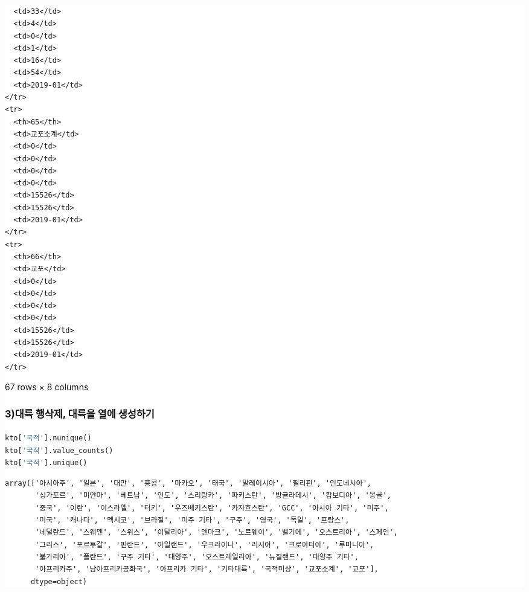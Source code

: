       <td>33</td>
      <td>4</td>
      <td>0</td>
      <td>1</td>
      <td>16</td>
      <td>54</td>
      <td>2019-01</td>
    </tr>
    <tr>
      <th>65</th>
      <td>교포소계</td>
      <td>0</td>
      <td>0</td>
      <td>0</td>
      <td>0</td>
      <td>15526</td>
      <td>15526</td>
      <td>2019-01</td>
    </tr>
    <tr>
      <th>66</th>
      <td>교포</td>
      <td>0</td>
      <td>0</td>
      <td>0</td>
      <td>0</td>
      <td>15526</td>
      <td>15526</td>
      <td>2019-01</td>
    </tr>
  </tbody>
</table>
<p>67 rows × 8 columns</p>
</div>



### 3)대륙 행삭제, 대륙을 열에 생성하기


```python
kto['국적'].nunique()
kto['국적'].value_counts()
kto['국적'].unique()
```




    array(['아시아주', '일본', '대만', '홍콩', '마카오', '태국', '말레이시아', '필리핀', '인도네시아',
           '싱가포르', '미얀마', '베트남', '인도', '스리랑카', '파키스탄', '방글라데시', '캄보디아', '몽골',
           '중국', '이란', '이스라엘', '터키', '우즈베키스탄', '카자흐스탄', 'GCC', '아시아 기타', '미주',
           '미국', '캐나다', '멕시코', '브라질', '미주 기타', '구주', '영국', '독일', '프랑스',
           '네덜란드', '스웨덴', '스위스', '이탈리아', '덴마크', '노르웨이', '벨기에', '오스트리아', '스페인',
           '그리스', '포르투갈', '핀란드', '아일랜드', '우크라이나', '러시아', '크로아티아', '루마니아',
           '불가리아', '폴란드', '구주 기타', '대양주', '오스트레일리아', '뉴질랜드', '대양주 기타',
           '아프리카주', '남아프리카공화국', '아프리카 기타', '기타대륙', '국적미상', '교포소계', '교포'],
          dtype=object)
